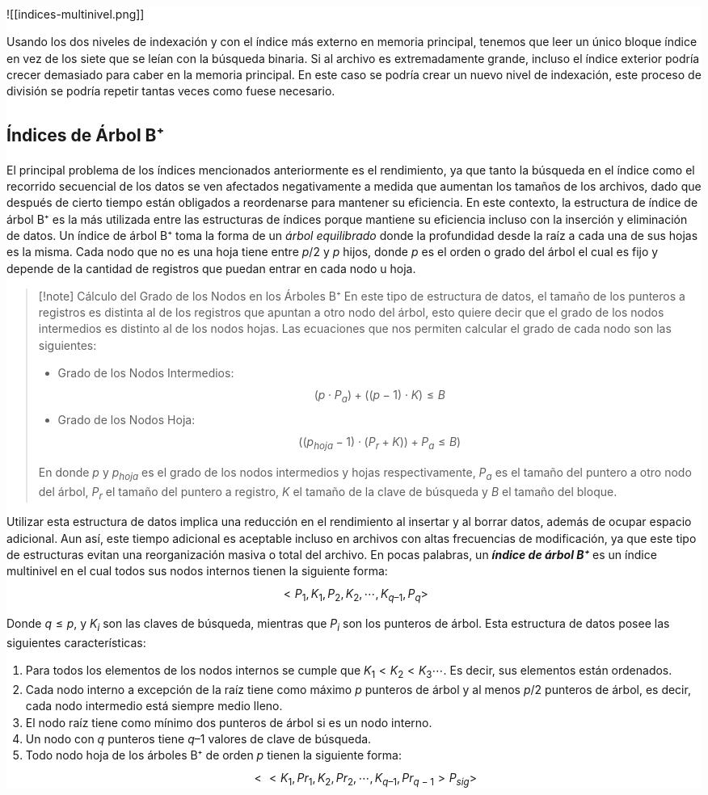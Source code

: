 ![[indices-multinivel.png]]

Usando los dos niveles de indexación y con el índice más externo en memoria principal, tenemos que leer un único bloque índice en vez de los siete que se leían con la búsqueda binaria. Si al archivo es extremadamente grande, incluso el índice exterior podría crecer demasiado para caber en la memoria principal. En este caso se podría crear un nuevo nivel de indexación, este proceso de división se podría repetir tantas veces como fuese necesario.
## Índices de Árbol B⁺
El principal problema de los índices mencionados anteriormente es el rendimiento, ya que tanto la búsqueda en el índice como el recorrido secuencial de los datos se ven afectados negativamente a medida que aumentan los tamaños de los archivos, dado que después de cierto tiempo están obligados a reordenarse para mantener su eficiencia.
En este contexto, la estructura de índice de árbol B⁺ es la más utilizada entre las estructuras de índices porque mantiene su eficiencia incluso con la inserción y eliminación de datos. Un índice de árbol B⁺ toma la forma de un *árbol equilibrado* donde la profundidad desde la raíz a cada una de sus hojas es la misma. Cada nodo que no es una hoja tiene entre $p/2$ y $p$ hijos, donde $p$ es el orden o grado del árbol el cual es fijo y depende de la cantidad de registros que puedan entrar en cada nodo u hoja.
>[!note] Cálculo del Grado de los Nodos en los Árboles B⁺
>En este tipo de estructura de datos, el tamaño de los punteros a registros es distinta al de los registros que apuntan a otro nodo del árbol, esto quiere decir que el grado de los nodos intermedios es distinto al de los nodos hojas. Las ecuaciones que nos permiten calcular el grado de cada nodo son las siguientes:
>- Grado de los Nodos Intermedios:
>$$(p \cdot P_a) + ((p - 1) \cdot K) \leq B$$
>- Grado de los Nodos Hoja:
>$$((p_{hoja} - 1) \cdot (P_r + K)) + P_a \leq B)$$
>
>En donde $p$ y $p_{hoja}$ es el grado de los nodos intermedios y hojas respectivamente, $P_a$ es el tamaño del puntero a otro nodo del árbol, $P_r$ el tamaño del puntero a registro, $K$ el tamaño de la clave de búsqueda y $B$ el tamaño del bloque.

Utilizar esta estructura de datos implica una reducción en el rendimiento al insertar y al borrar datos, además de ocupar espacio adicional. Aun así, este tiempo adicional es aceptable incluso en archivos con altas frecuencias de modificación, ya que este tipo de estructuras evitan una reorganización masiva o total del archivo. En pocas palabras, un ***índice de árbol B⁺*** es un índice multinivel en el cual todos sus nodos internos tienen la siguiente forma:
$$
< P_1 , K_1, P_2 , K_2, \cdots, K_{q–1} , P_q>
$$

Donde $q \leq p$, y $K_i$ son las claves de búsqueda, mientras que $P_i$ son los punteros de árbol. Esta estructura de datos posee las siguientes características:
1. Para todos los elementos de los nodos internos se cumple que $K_1 < K_2 < K_3 \cdots$. Es decir, sus elementos están ordenados.
2. Cada nodo interno a excepción de la raíz tiene como máximo $p$ punteros de árbol y al menos $p /2$ punteros de árbol, es decir, cada nodo intermedio está siempre medio lleno.
3. El nodo raíz tiene como mínimo dos punteros de árbol si es un nodo interno.
4. Un nodo con $q$ punteros tiene $q – 1$ valores de clave de búsqueda.
5. Todo nodo hoja de los árboles B⁺ de orden $p$ tienen la siguiente forma:
$$
<< K_1, Pr_1, K_2, Pr_2 ,\cdots, K_{q–1} , Pr_{q-1}> P_{sig}>
$$
